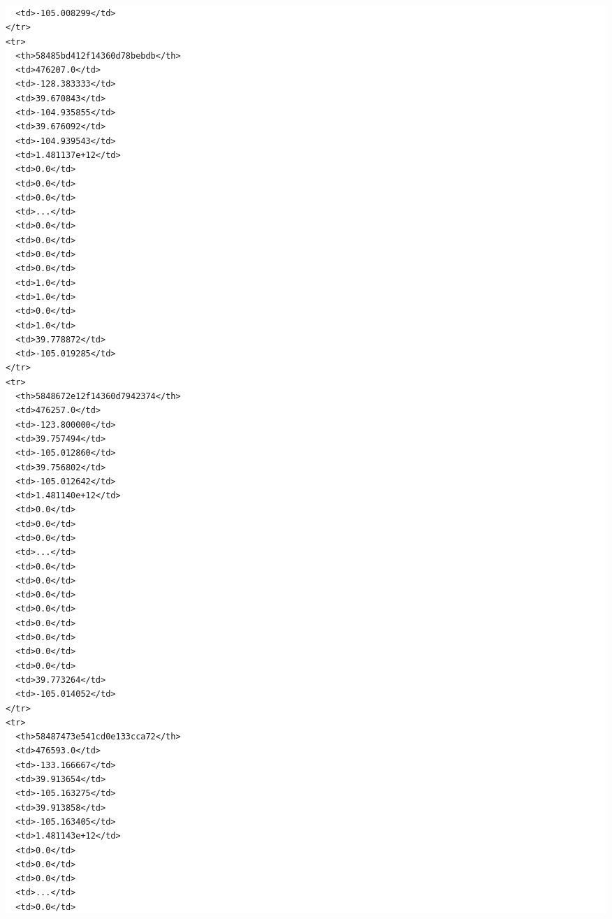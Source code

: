       <td>-105.008299</td>
    </tr>
    <tr>
      <th>58485bd412f14360d78bebdb</th>
      <td>476207.0</td>
      <td>-128.383333</td>
      <td>39.670843</td>
      <td>-104.935855</td>
      <td>39.676092</td>
      <td>-104.939543</td>
      <td>1.481137e+12</td>
      <td>0.0</td>
      <td>0.0</td>
      <td>0.0</td>
      <td>...</td>
      <td>0.0</td>
      <td>0.0</td>
      <td>0.0</td>
      <td>0.0</td>
      <td>1.0</td>
      <td>1.0</td>
      <td>0.0</td>
      <td>1.0</td>
      <td>39.778872</td>
      <td>-105.019285</td>
    </tr>
    <tr>
      <th>5848672e12f14360d7942374</th>
      <td>476257.0</td>
      <td>-123.800000</td>
      <td>39.757494</td>
      <td>-105.012860</td>
      <td>39.756802</td>
      <td>-105.012642</td>
      <td>1.481140e+12</td>
      <td>0.0</td>
      <td>0.0</td>
      <td>0.0</td>
      <td>...</td>
      <td>0.0</td>
      <td>0.0</td>
      <td>0.0</td>
      <td>0.0</td>
      <td>0.0</td>
      <td>0.0</td>
      <td>0.0</td>
      <td>0.0</td>
      <td>39.773264</td>
      <td>-105.014052</td>
    </tr>
    <tr>
      <th>58487473e541cd0e133cca72</th>
      <td>476593.0</td>
      <td>-133.166667</td>
      <td>39.913654</td>
      <td>-105.163275</td>
      <td>39.913858</td>
      <td>-105.163405</td>
      <td>1.481143e+12</td>
      <td>0.0</td>
      <td>0.0</td>
      <td>0.0</td>
      <td>...</td>
      <td>0.0</td>